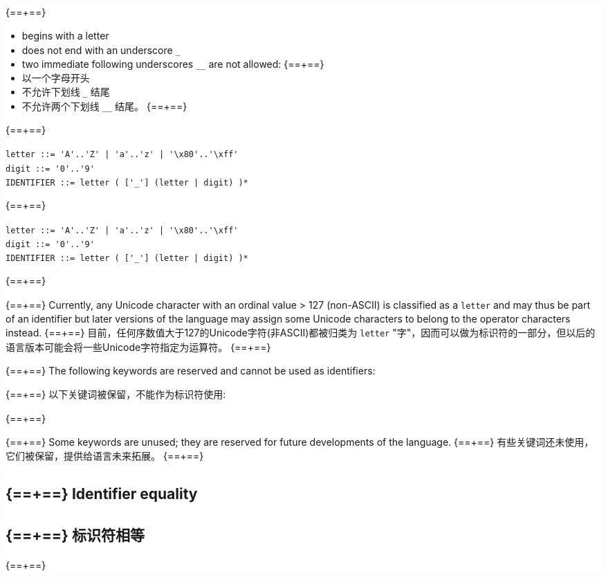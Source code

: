 {==+==}
* begins with a letter
* does not end with an underscore `_`
* two immediate following underscores `__` are not allowed:
{==+==}
* 以一个字母开头
* 不允许下划线 `_` 结尾
* 不允许两个下划线 `__` 结尾。
{==+==}

{==+==}
  ```
  letter ::= 'A'..'Z' | 'a'..'z' | '\x80'..'\xff'
  digit ::= '0'..'9'
  IDENTIFIER ::= letter ( ['_'] (letter | digit) )*
  ```
{==+==}
  ```
  letter ::= 'A'..'Z' | 'a'..'z' | '\x80'..'\xff'
  digit ::= '0'..'9'
  IDENTIFIER ::= letter ( ['_'] (letter | digit) )*
  ```
{==+==}

{==+==}
Currently, any Unicode character with an ordinal value > 127 (non-ASCII) is
classified as a `letter` and may thus be part of an identifier but later
versions of the language may assign some Unicode characters to belong to the
operator characters instead.
{==+==}
目前，任何序数值大于127的Unicode字符(非ASCII)都被归类为 `letter` "字"，因而可以做为标识符的一部分，但以后的语言版本可能会将一些Unicode字符指定为运算符。
{==+==}

{==+==}
The following keywords are reserved and cannot be used as identifiers:

  ```nim file="keywords.txt"
  ```
{==+==}
以下关键词被保留，不能作为标识符使用:

  ```nim file="keywords.txt"
  ```
{==+==}

{==+==}
Some keywords are unused; they are reserved for future developments of the
language.
{==+==}
有些关键词还未使用，它们被保留，提供给语言未来拓展。
{==+==}

{==+==}
Identifier equality
-------------------
{==+==}
标识符相等
--------------------
{==+==}
